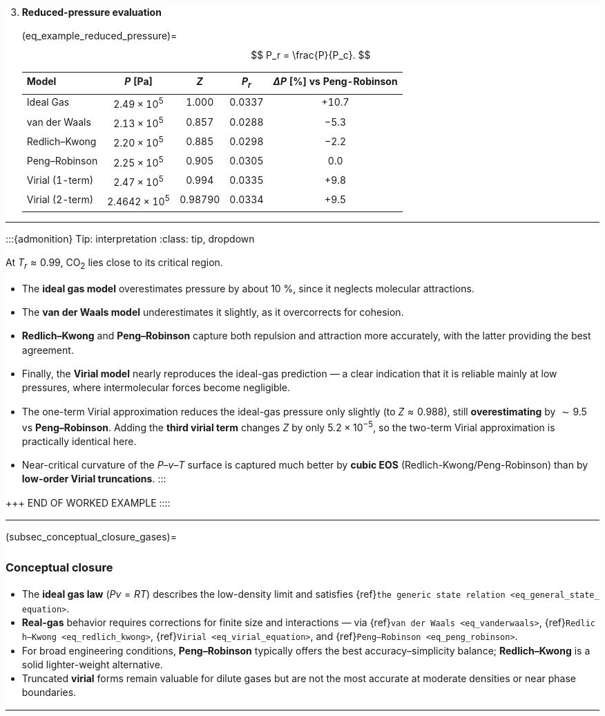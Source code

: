 3. **Reduced-pressure evaluation**

    (eq_example_reduced_pressure)=
    $$
    P_r = \frac{P}{P_c}.
    $$
    
    | Model           |      $P$ [$\text{Pa}$]      |  $Z$  |  $P_r$ | $\Delta{}P$ [%] vs Peng-Robinson |
    | :-------------- | :----------------: | :---: | :----: | :----------: |
    | Ideal Gas       | $2.49{\times}10^5$ | 1.000 | 0.0337 |     +10.7    |
    | van der Waals   | $2.13{\times}10^5$ | 0.857 | 0.0288 |     −5.3     |
    | Redlich–Kwong   | $2.20{\times}10^5$ | 0.885 | 0.0298 |     −2.2     |
    | Peng–Robinson   | $2.25{\times}10^5$ | 0.905 | 0.0305 |      0.0     |
    | Virial (1-term) | $2.47{\times}10^5$ | 0.994 | 0.0335 |     +9.8     |
    | Virial (2-term) | $2.4642{\times}10^5$ | 0.98790 | 0.0334 | +9.5 |

---

:::{admonition} Tip: interpretation
:class: tip, dropdown

At $T_r \approx 0.99$, $\text{CO}_2$ lies close to its critical region.

* The **ideal gas model** overestimates pressure by about 10 %, since it neglects molecular attractions.

* The **van der Waals model** underestimates it slightly, as it overcorrects for cohesion.

* **Redlich–Kwong** and **Peng–Robinson** capture both repulsion and attraction more accurately, with the latter providing the best agreement.

* Finally, the **Virial model** nearly reproduces the ideal-gas prediction — a clear indication that it is reliable mainly at low pressures, where intermolecular forces become negligible.

* The one-term Virial approximation reduces the ideal-gas pressure only slightly (to $Z{}\approx{}0.988$), still **overestimating** by $\sim 9.5%$ vs **Peng–Robinson**. Adding the **third virial term** changes $Z$ by only $5.2\times10^{-5}$, so the two-term Virial approximation is practically identical here.

* Near-critical curvature of the $P$–$v$–$T$ surface is captured much better by **cubic EOS** (Redlich-Kwong/Peng-Robinson) than by **low-order Virial truncations**.
:::

+++
END OF WORKED EXAMPLE
::::

---

(subsec_conceptual_closure_gases)=
### Conceptual closure

* The **ideal gas law** ($P{}v = R{}T$) describes the low-density limit and satisfies {ref}`the generic state relation <eq_general_state_equation>`.
* **Real-gas** behavior requires corrections for finite size and interactions — via {ref}`van der Waals <eq_vanderwaals>`, {ref}`Redlich–Kwong <eq_redlich_kwong>`, {ref}`Virial <eq_virial_equation>`, and {ref}`Peng–Robinson <eq_peng_robinson>`.
* For broad engineering conditions, **Peng–Robinson** typically offers the best accuracy–simplicity balance; **Redlich–Kwong** is a solid lighter-weight alternative.
* Truncated **virial** forms remain valuable for dilute gases but are not the most accurate at moderate densities or near phase boundaries.

---